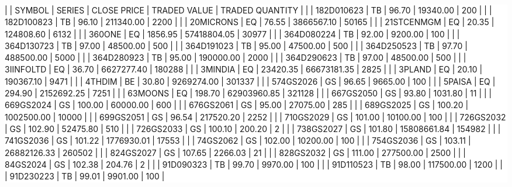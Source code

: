 |  | SYMBOL | SERIES | CLOSE PRICE | TRADED VALUE | TRADED QUANTITY |
|  | 182D010623 | TB | 96.70 | 19340.00 | 200 |
|  | 182D100823 | TB | 96.10 | 211340.00 | 2200 |
|  | 20MICRONS | EQ | 76.55 | 3866567.10 | 50165 |
|  | 21STCENMGM | EQ | 20.35 | 124808.60 | 6132 |
|  | 360ONE | EQ | 1856.95 | 57418804.05 | 30977 |
|  | 364D080224 | TB | 92.00 | 9200.00 | 100 |
|  | 364D130723 | TB | 97.00 | 48500.00 | 500 |
|  | 364D191023 | TB | 95.00 | 47500.00 | 500 |
|  | 364D250523 | TB | 97.70 | 488500.00 | 5000 |
|  | 364D280923 | TB | 95.00 | 190000.00 | 2000 |
|  | 364D290623 | TB | 97.00 | 48500.00 | 500 |
|  | 3IINFOLTD | EQ | 36.70 | 6627277.40 | 180288 |
|  | 3MINDIA | EQ | 23420.35 | 66673181.35 | 2825 |
|  | 3PLAND | EQ | 20.10 | 190367.10 | 9471 |
|  | 4THDIM | BE | 30.80 | 9269274.00 | 301337 |
|  | 574GS2026 | GS | 96.65 | 9665.00 | 100 |
|  | 5PAISA | EQ | 294.90 | 2152692.25 | 7251 |
|  | 63MOONS | EQ | 198.70 | 62903960.85 | 321128 |
|  | 667GS2050 | GS | 93.80 | 1031.80 | 11 |
|  | 669GS2024 | GS | 100.00 | 60000.00 | 600 |
|  | 676GS2061 | GS | 95.00 | 27075.00 | 285 |
|  | 689GS2025 | GS | 100.20 | 1002500.00 | 10000 |
|  | 699GS2051 | GS | 96.54 | 217520.20 | 2252 |
|  | 710GS2029 | GS | 101.00 | 10100.00 | 100 |
|  | 726GS2032 | GS | 102.90 | 52475.80 | 510 |
|  | 726GS2033 | GS | 100.10 | 200.20 | 2 |
|  | 738GS2027 | GS | 101.80 | 15808661.84 | 154982 |
|  | 741GS2036 | GS | 101.22 | 1776930.01 | 17553 |
|  | 74GS2062 | GS | 102.00 | 10200.00 | 100 |
|  | 754GS2036 | GS | 103.11 | 26882126.33 | 260502 |
|  | 824GS2027 | GS | 107.65 | 2266.03 | 21 |
|  | 828GS2032 | GS | 111.00 | 277500.00 | 2500 |
|  | 84GS2024 | GS | 102.38 | 204.76 | 2 |
|  | 91D090323 | TB | 99.70 | 9970.00 | 100 |
|  | 91D110523 | TB | 98.00 | 117500.00 | 1200 |
|  | 91D230223 | TB | 99.01 | 9901.00 | 100 |